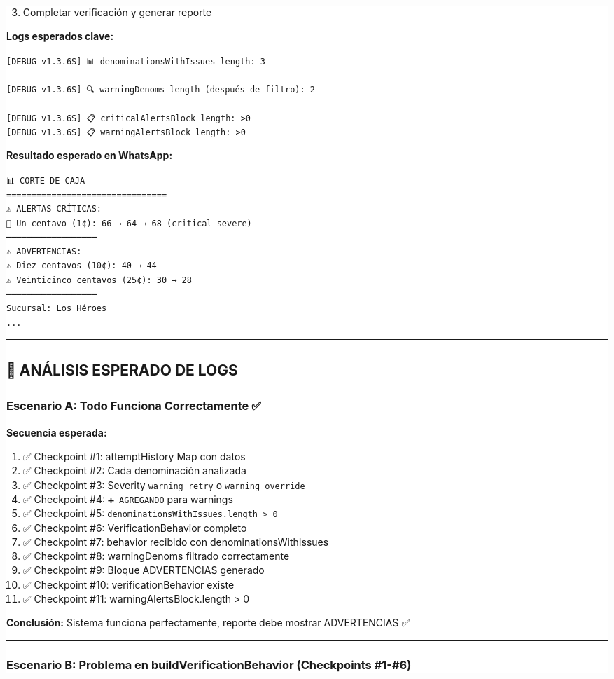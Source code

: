 3. Completar verificación y generar reporte

**Logs esperados clave:**
```
[DEBUG v1.3.6S] 📊 denominationsWithIssues length: 3

[DEBUG v1.3.6S] 🔍 warningDenoms length (después de filtro): 2

[DEBUG v1.3.6S] 📋 criticalAlertsBlock length: >0
[DEBUG v1.3.6S] 📋 warningAlertsBlock length: >0
```

**Resultado esperado en WhatsApp:**
```
📊 CORTE DE CAJA
================================
⚠️ ALERTAS CRÍTICAS:
🔴 Un centavo (1¢): 66 → 64 → 68 (critical_severe)
━━━━━━━━━━━━━━━━━━
⚠️ ADVERTENCIAS:
⚠️ Diez centavos (10¢): 40 → 44
⚠️ Veinticinco centavos (25¢): 30 → 28
━━━━━━━━━━━━━━━━━━
Sucursal: Los Héroes
...
```

---

## 🔬 ANÁLISIS ESPERADO DE LOGS

### Escenario A: Todo Funciona Correctamente ✅

**Secuencia esperada:**
1. ✅ Checkpoint #1: attemptHistory Map con datos
2. ✅ Checkpoint #2: Cada denominación analizada
3. ✅ Checkpoint #3: Severity `warning_retry` o `warning_override`
4. ✅ Checkpoint #4: `➕ AGREGANDO` para warnings
5. ✅ Checkpoint #5: `denominationsWithIssues.length > 0`
6. ✅ Checkpoint #6: VerificationBehavior completo
7. ✅ Checkpoint #7: behavior recibido con denominationsWithIssues
8. ✅ Checkpoint #8: warningDenoms filtrado correctamente
9. ✅ Checkpoint #9: Bloque ADVERTENCIAS generado
10. ✅ Checkpoint #10: verificationBehavior existe
11. ✅ Checkpoint #11: warningAlertsBlock.length > 0

**Conclusión:** Sistema funciona perfectamente, reporte debe mostrar ADVERTENCIAS ✅

---

### Escenario B: Problema en buildVerificationBehavior (Checkpoints #1-#6)
